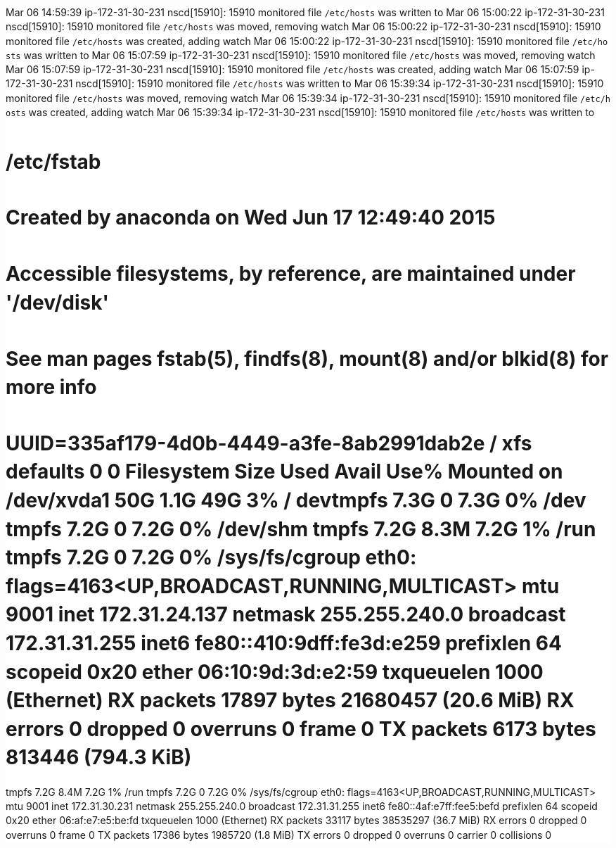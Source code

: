 Mar 06 14:59:39 ip-172-31-30-231 nscd[15910]: 15910 monitored file `/etc/hosts` was written to
Mar 06 15:00:22 ip-172-31-30-231 nscd[15910]: 15910 monitored file `/etc/hosts` was moved, removing watch
Mar 06 15:00:22 ip-172-31-30-231 nscd[15910]: 15910 monitored file `/etc/hosts` was created, adding watch
Mar 06 15:00:22 ip-172-31-30-231 nscd[15910]: 15910 monitored file `/etc/hosts` was written to
Mar 06 15:07:59 ip-172-31-30-231 nscd[15910]: 15910 monitored file `/etc/hosts` was moved, removing watch
Mar 06 15:07:59 ip-172-31-30-231 nscd[15910]: 15910 monitored file `/etc/hosts` was created, adding watch
Mar 06 15:07:59 ip-172-31-30-231 nscd[15910]: 15910 monitored file `/etc/hosts` was written to
Mar 06 15:39:34 ip-172-31-30-231 nscd[15910]: 15910 monitored file `/etc/hosts` was moved, removing watch
Mar 06 15:39:34 ip-172-31-30-231 nscd[15910]: 15910 monitored file `/etc/hosts` was created, adding watch
Mar 06 15:39:34 ip-172-31-30-231 nscd[15910]: 15910 monitored file `/etc/hosts` was written to

#
# /etc/fstab
# Created by anaconda on Wed Jun 17 12:49:40 2015
#
# Accessible filesystems, by reference, are maintained under '/dev/disk'
# See man pages fstab(5), findfs(8), mount(8) and/or blkid(8) for more info
#
UUID=335af179-4d0b-4449-a3fe-8ab2991dab2e /                       xfs     defaults        0 0
Filesystem      Size  Used Avail Use% Mounted on
/dev/xvda1       50G  1.1G   49G   3% /
devtmpfs        7.3G     0  7.3G   0% /dev
tmpfs           7.2G     0  7.2G   0% /dev/shm
tmpfs           7.2G  8.3M  7.2G   1% /run
tmpfs           7.2G     0  7.2G   0% /sys/fs/cgroup
eth0: flags=4163<UP,BROADCAST,RUNNING,MULTICAST>  mtu 9001
        inet 172.31.24.137  netmask 255.255.240.0  broadcast 172.31.31.255
        inet6 fe80::410:9dff:fe3d:e259  prefixlen 64  scopeid 0x20<link>
        ether 06:10:9d:3d:e2:59  txqueuelen 1000  (Ethernet)
        RX packets 17897  bytes 21680457 (20.6 MiB)
        RX errors 0  dropped 0  overruns 0  frame 0
        TX packets 6173  bytes 813446 (794.3 KiB)
=======
tmpfs           7.2G  8.4M  7.2G   1% /run
tmpfs           7.2G     0  7.2G   0% /sys/fs/cgroup
eth0: flags=4163<UP,BROADCAST,RUNNING,MULTICAST>  mtu 9001
        inet 172.31.30.231  netmask 255.255.240.0  broadcast 172.31.31.255
        inet6 fe80::4af:e7ff:fee5:befd  prefixlen 64  scopeid 0x20<link>
        ether 06:af:e7:e5:be:fd  txqueuelen 1000  (Ethernet)
        RX packets 33117  bytes 38535297 (36.7 MiB)
        RX errors 0  dropped 0  overruns 0  frame 0
        TX packets 17386  bytes 1985720 (1.8 MiB)
        TX errors 0  dropped 0 overruns 0  carrier 0  collisions 0
